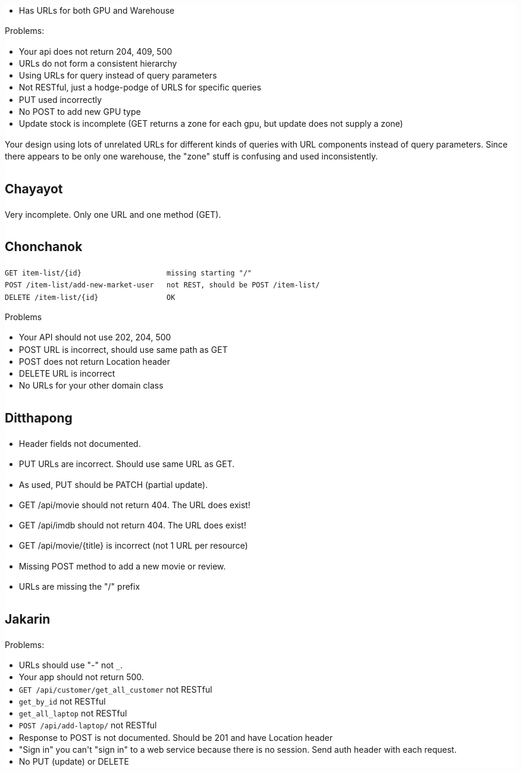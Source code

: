 - Has URLs for both GPU and Warehouse

Problems:
- Your api does not return 204, 409, 500
- URLs do not form a consistent hierarchy
- Using URLs for query instead of query parameters
- Not RESTful, just a hodge-podge of URLS for specific queries
- PUT used incorrectly
- No POST to add new GPU type
- Update stock is incomplete (GET returns a zone for each gpu, but update does not supply a zone)

Your design using lots of unrelated URLs for different kinds of queries with URL components instead of query parameters.  Since there appears to be only one warehouse, the "zone" stuff is confusing and used inconsistently.

## Chayayot

Very incomplete. Only one URL and one method (GET).


## Chonchanok

```
GET item-list/{id}                    missing starting "/"
POST /item-list/add-new-market-user   not REST, should be POST /item-list/
DELETE /item-list/{id}                OK
```

Problems
- Your API should not use 202, 204, 500
- POST URL is incorrect, should use same path as GET
- POST does not return Location header
- DELETE URL is incorrect
- No URLs for your other domain class


## Ditthapong

- Header fields not documented.
- PUT URLs are incorrect. Should use same URL as GET.
- As used, PUT should be PATCH (partial update).
- GET /api/movie should not return 404. The URL does exist!
- GET /api/imdb should not return 404. The URL does exist!
- GET /api/movie/{title} is incorrect (not 1 URL per resource)
- Missing POST method to add a new movie or review.

- URLs are missing the "/" prefix

## Jakarin

Problems:
- URLs should use "-" not `_`.
- Your app should not return 500.
- `GET /api/customer/get_all_customer` not RESTful
- `get_by_id` not RESTful
- `get_all_laptop` not RESTful
- `POST /api/add-laptop/` not RESTful
- Response to POST is not documented. Should be 201 and have Location header
- "Sign in" you can't "sign in" to a web service because there is no session. Send auth header with each request.
- No PUT (update) or DELETE
